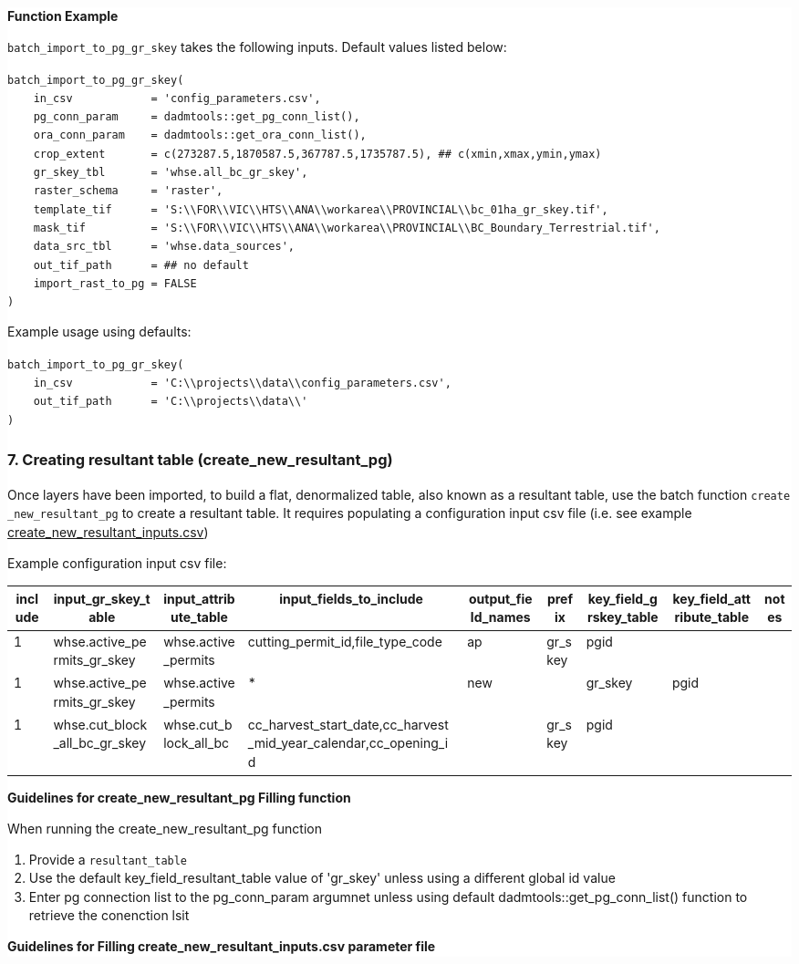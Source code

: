 **Function Example**

`batch_import_to_pg_gr_skey` takes the following inputs. Default values listed below:

```
batch_import_to_pg_gr_skey(
    in_csv            = 'config_parameters.csv',
    pg_conn_param     = dadmtools::get_pg_conn_list(),
    ora_conn_param    = dadmtools::get_ora_conn_list(),
    crop_extent       = c(273287.5,1870587.5,367787.5,1735787.5), ## c(xmin,xmax,ymin,ymax)
    gr_skey_tbl       = 'whse.all_bc_gr_skey',
    raster_schema     = 'raster',
    template_tif      = 'S:\\FOR\\VIC\\HTS\\ANA\\workarea\\PROVINCIAL\\bc_01ha_gr_skey.tif',
    mask_tif          = 'S:\\FOR\\VIC\\HTS\\ANA\\workarea\\PROVINCIAL\\BC_Boundary_Terrestrial.tif',
    data_src_tbl      = 'whse.data_sources',
    out_tif_path      = ## no default
    import_rast_to_pg = FALSE
)
```

Example usage using defaults: 
```
batch_import_to_pg_gr_skey(
    in_csv            = 'C:\\projects\\data\\config_parameters.csv',
    out_tif_path      = 'C:\\projects\\data\\'
)
```

### 7. Creating resultant table (create_new_resultant_pg)
Once layers have been imported, to build a flat, denormalized table, also known as a resultant table, use the batch function `create_new_resultant_pg` to create a resultant table. It requires populating a configuration input csv file (i.e. see example [create_new_resultant_inputs.csv](create_new_resultant_inputs.csv))

Example configuration input csv file:

| include | input_gr_skey_table | input_attribute_table | input_fields_to_include | output_field_names | prefix | key_field_grskey_table | key_field_attribute_table  | notes |                
|---------|---------------------|-----------------------|-------------------------|--------------------|--------|------------------------|----------------------------|-------|
| 1       | whse.active_permits_gr_skey  | whse.active_permits  | cutting_permit_id,file_type_code | ap    | gr_skey | pgid	  |
| 1       | whse.active_permits_gr_skey  | whse.active_permits  | * | new | | gr_skey | pgid |
| 1       | whse.cut_block_all_bc_gr_skey | whse.cut_block_all_bc  | cc_harvest_start_date,cc_harvest_mid_year_calendar,cc_opening_id |  | gr_skey | pgid	 |

**Guidelines for create_new_resultant_pg Filling function**

When running the create_new_resultant_pg function
 1. Provide a `resultant_table` 
 2. Use the default key_field_resultant_table value of 'gr_skey' unless using a different global id value 
 3. Enter pg connection list to the pg_conn_param argumnet unless using default dadmtools::get_pg_conn_list() function to retrieve the conenction lsit

**Guidelines for Filling create_new_resultant_inputs.csv parameter file**
